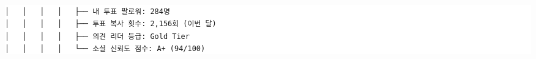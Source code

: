```
│   │   │   │   ├── 내 투표 팔로워: 284명
│   │   │   │   ├── 투표 복사 횟수: 2,156회 (이번 달)
│   │   │   │   ├── 의견 리더 등급: Gold Tier
│   │   │   │   └── 소셜 신뢰도 점수: A+ (94/100)
